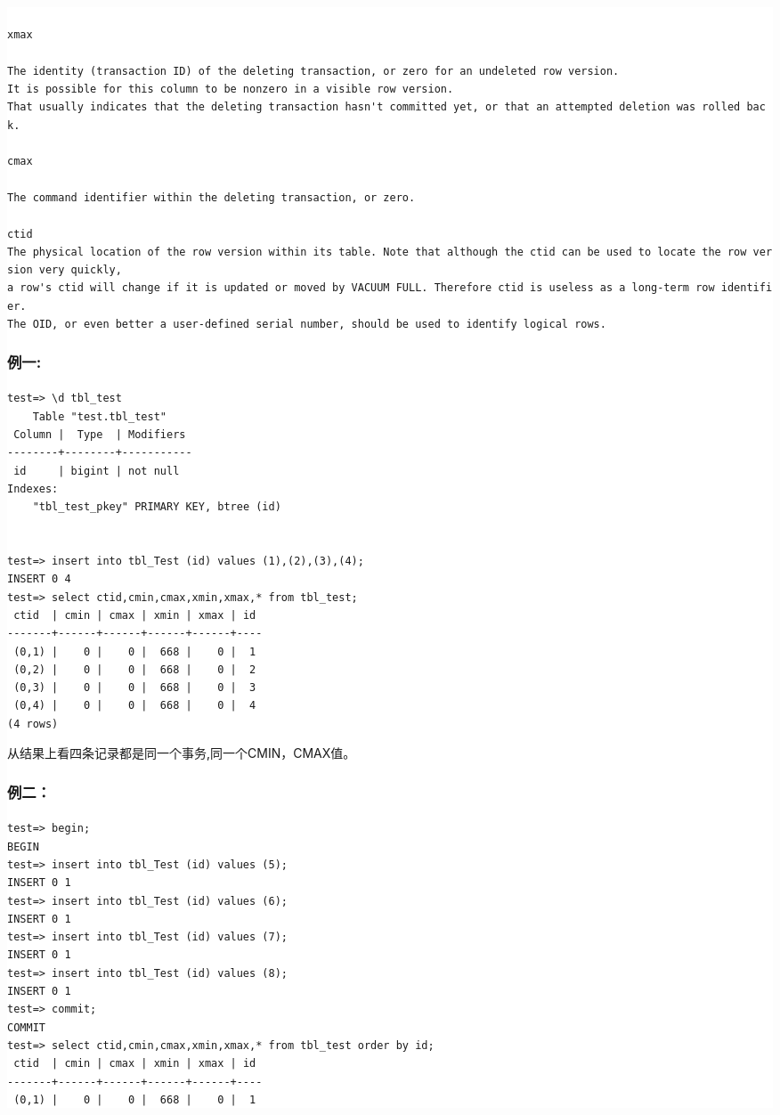 ```  
  
xmax  
  
The identity (transaction ID) of the deleting transaction, or zero for an undeleted row version.   
It is possible for this column to be nonzero in a visible row version.   
That usually indicates that the deleting transaction hasn't committed yet, or that an attempted deletion was rolled back.   
  
cmax  
  
The command identifier within the deleting transaction, or zero.   
  
ctid  
The physical location of the row version within its table. Note that although the ctid can be used to locate the row version very quickly,   
a row's ctid will change if it is updated or moved by VACUUM FULL. Therefore ctid is useless as a long-term row identifier.   
The OID, or even better a user-defined serial number, should be used to identify logical rows.  
```  
  
### 例一:  
  
```  
test=> \d tbl_test  
    Table "test.tbl_test"  
 Column |  Type  | Modifiers   
--------+--------+-----------  
 id     | bigint | not null  
Indexes:  
    "tbl_test_pkey" PRIMARY KEY, btree (id)  
  
   
test=> insert into tbl_Test (id) values (1),(2),(3),(4);  
INSERT 0 4  
test=> select ctid,cmin,cmax,xmin,xmax,* from tbl_test;  
 ctid  | cmin | cmax | xmin | xmax | id   
-------+------+------+------+------+----  
 (0,1) |    0 |    0 |  668 |    0 |  1  
 (0,2) |    0 |    0 |  668 |    0 |  2  
 (0,3) |    0 |    0 |  668 |    0 |  3  
 (0,4) |    0 |    0 |  668 |    0 |  4  
(4 rows)  
```  
  
从结果上看四条记录都是同一个事务,同一个CMIN，CMAX值。  
  
### 例二：  
```  
test=> begin;  
BEGIN  
test=> insert into tbl_Test (id) values (5);  
INSERT 0 1  
test=> insert into tbl_Test (id) values (6);  
INSERT 0 1  
test=> insert into tbl_Test (id) values (7);  
INSERT 0 1  
test=> insert into tbl_Test (id) values (8);  
INSERT 0 1  
test=> commit;  
COMMIT  
test=> select ctid,cmin,cmax,xmin,xmax,* from tbl_test order by id;  
 ctid  | cmin | cmax | xmin | xmax | id   
-------+------+------+------+------+----  
 (0,1) |    0 |    0 |  668 |    0 |  1  
```